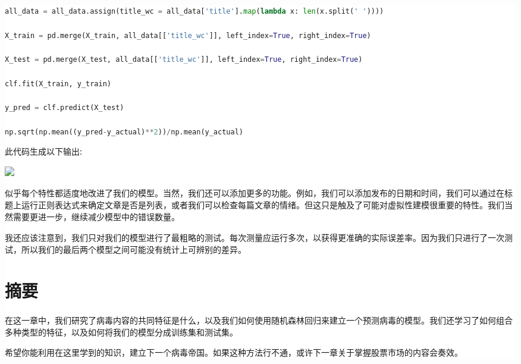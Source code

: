 ```py
all_data = all_data.assign(title_wc = all_data['title'].map(lambda x: len(x.split(' ')))) 

X_train = pd.merge(X_train, all_data[['title_wc']], left_index=True, right_index=True) 

X_test = pd.merge(X_test, all_data[['title_wc']], left_index=True, right_index=True) 

clf.fit(X_train, y_train) 

y_pred = clf.predict(X_test) 

np.sqrt(np.mean((y_pred-y_actual)**2))/np.mean(y_actual) 
```

此代码生成以下输出:

![](assets/5f26bec4-8c20-45ec-b2ec-44f44c37328f.png)

似乎每个特性都适度地改进了我们的模型。当然，我们还可以添加更多的功能。例如，我们可以添加发布的日期和时间，我们可以通过在标题上运行正则表达式来确定文章是否是列表，或者我们可以检查每篇文章的情绪。但这只是触及了可能对虚拟性建模很重要的特性。我们当然需要更进一步，继续减少模型中的错误数量。

我还应该注意到，我们只对我们的模型进行了最粗略的测试。每次测量应运行多次，以获得更准确的实际误差率。因为我们只进行了一次测试，所以我们的最后两个模型之间可能没有统计上可辨别的差异。

# 摘要

在这一章中，我们研究了病毒内容的共同特征是什么，以及我们如何使用随机森林回归来建立一个预测病毒的模型。我们还学习了如何组合多种类型的特征，以及如何将我们的模型分成训练集和测试集。

希望你能利用在这里学到的知识，建立下一个病毒帝国。如果这种方法行不通，或许下一章关于掌握股票市场的内容会奏效。